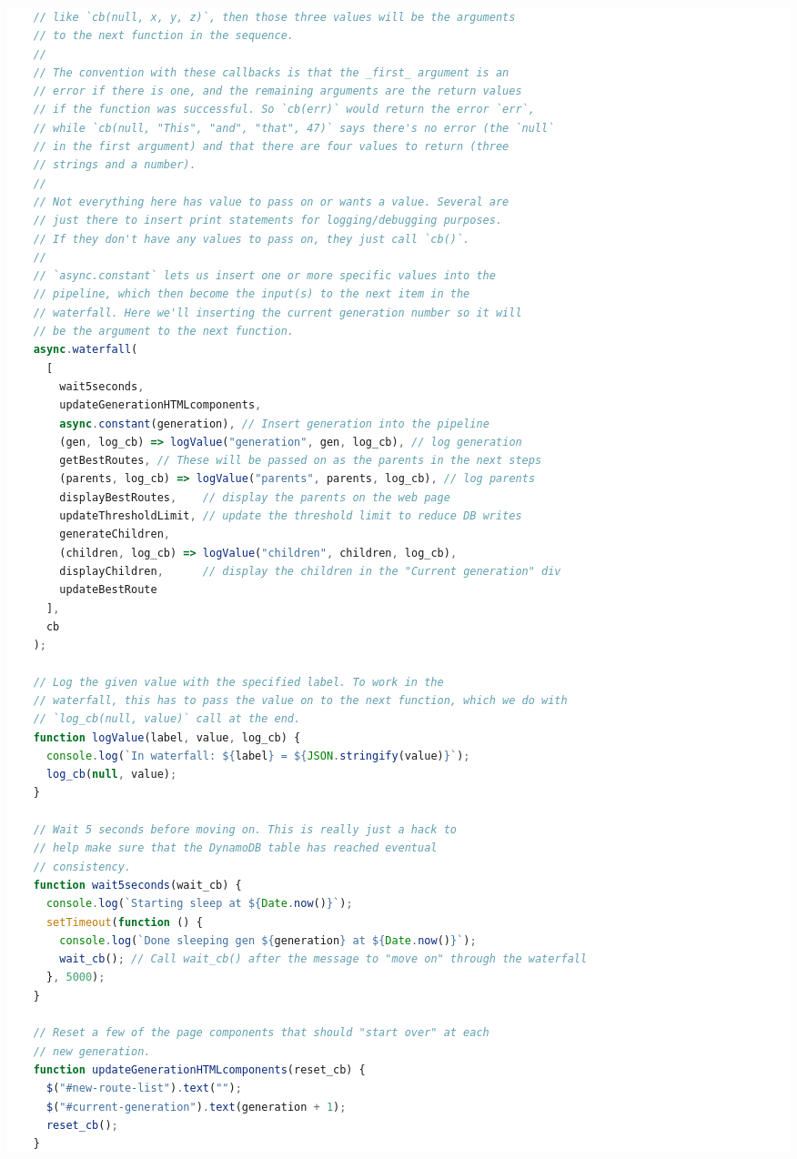 ```js
    // like `cb(null, x, y, z)`, then those three values will be the arguments
    // to the next function in the sequence.
    //
    // The convention with these callbacks is that the _first_ argument is an
    // error if there is one, and the remaining arguments are the return values
    // if the function was successful. So `cb(err)` would return the error `err`,
    // while `cb(null, "This", "and", "that", 47)` says there's no error (the `null`
    // in the first argument) and that there are four values to return (three
    // strings and a number).
    //
    // Not everything here has value to pass on or wants a value. Several are
    // just there to insert print statements for logging/debugging purposes.
    // If they don't have any values to pass on, they just call `cb()`.
    //
    // `async.constant` lets us insert one or more specific values into the
    // pipeline, which then become the input(s) to the next item in the
    // waterfall. Here we'll inserting the current generation number so it will
    // be the argument to the next function.
    async.waterfall(
      [
        wait5seconds,
        updateGenerationHTMLcomponents,
        async.constant(generation), // Insert generation into the pipeline
        (gen, log_cb) => logValue("generation", gen, log_cb), // log generation
        getBestRoutes, // These will be passed on as the parents in the next steps
        (parents, log_cb) => logValue("parents", parents, log_cb), // log parents
        displayBestRoutes,    // display the parents on the web page
        updateThresholdLimit, // update the threshold limit to reduce DB writes
        generateChildren,
        (children, log_cb) => logValue("children", children, log_cb),
        displayChildren,      // display the children in the "Current generation" div
        updateBestRoute
      ],
      cb
    );

    // Log the given value with the specified label. To work in the
    // waterfall, this has to pass the value on to the next function, which we do with
    // `log_cb(null, value)` call at the end.
    function logValue(label, value, log_cb) {
      console.log(`In waterfall: ${label} = ${JSON.stringify(value)}`);
      log_cb(null, value);
    }

    // Wait 5 seconds before moving on. This is really just a hack to
    // help make sure that the DynamoDB table has reached eventual
    // consistency.
    function wait5seconds(wait_cb) {
      console.log(`Starting sleep at ${Date.now()}`);
      setTimeout(function () {
        console.log(`Done sleeping gen ${generation} at ${Date.now()}`);
        wait_cb(); // Call wait_cb() after the message to "move on" through the waterfall
      }, 5000);
    }

    // Reset a few of the page components that should "start over" at each
    // new generation.
    function updateGenerationHTMLcomponents(reset_cb) {
      $("#new-route-list").text("");
      $("#current-generation").text(generation + 1);
      reset_cb();
    }

```